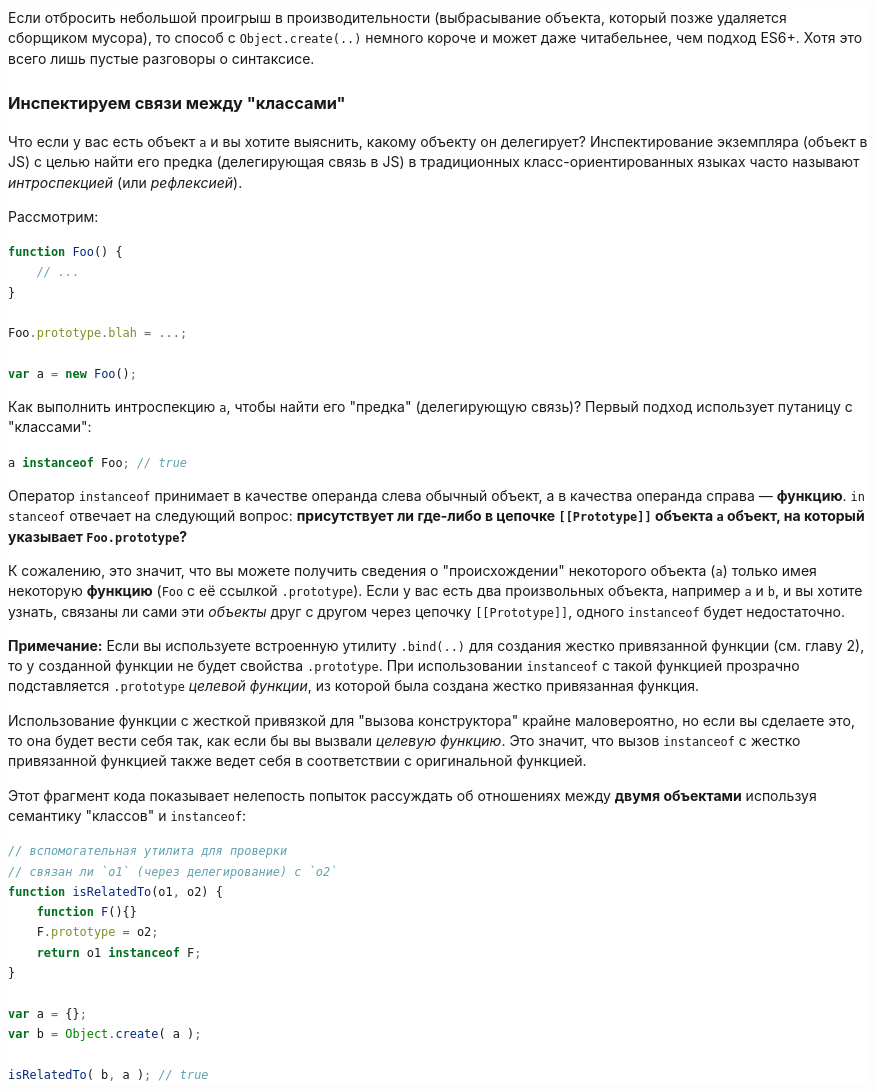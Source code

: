 Если отбросить небольшой проигрыш в производительности (выбрасывание объекта, который позже удаляется сборщиком мусора), то способ с `Object.create(..)` немного короче и может даже читабельнее, чем подход ES6+. Хотя это всего лишь пустые разговоры о синтаксисе.

### Инспектируем связи между "классами"

Что если у вас есть объект `a` и вы хотите выяснить, какому объекту он делегирует? Инспектирование экземпляра (объект в JS) с целью найти его предка (делегирующая связь в JS) в традиционных класс-ориентированных языках часто называют *интроспекцией* (или *рефлексией*).

Рассмотрим:

```js
function Foo() {
	// ...
}

Foo.prototype.blah = ...;

var a = new Foo();
```

Как выполнить интроспекцию `a`, чтобы найти его "предка" (делегирующую связь)? Первый подход использует путаницу с "классами":

```js
a instanceof Foo; // true
```

Оператор `instanceof` принимает в качестве операнда слева обычный объект, а в качества операнда справа — **функцию**. `instanceof` отвечает на следующий вопрос: **присутствует ли где-либо в цепочке `[[Prototype]]` объекта `a` объект, на который указывает `Foo.prototype`?**

К сожалению, это значит, что вы можете получить сведения о "происхождении" некоторого объекта (`a`) только имея некоторую **функцию** (`Foo` c её ссылкой `.prototype`). Если у вас есть два произвольных объекта, например `a` и `b`, и вы хотите узнать, связаны ли сами эти *объекты* друг с другом через цепочку `[[Prototype]]`, одного `instanceof` будет недостаточно.

**Примечание:** Если вы используете встроенную утилиту `.bind(..)` для создания жестко привязанной функции (см. главу 2), то у созданной функции не будет свойства `.prototype`. При использовании `instanceof` с такой функцией прозрачно подставляется `.prototype` *целевой функции*, из которой была создана жестко привязанная функция.

Использование функции с жесткой привязкой для "вызова конструктора" крайне маловероятно, но если вы сделаете это, то она будет вести себя так, как если бы вы вызвали *целевую функцию*. Это значит, что вызов `instanceof` с жестко привязанной функцией также ведет себя в соответствии с оригинальной функцией.

Этот фрагмент кода показывает нелепость попыток рассуждать об отношениях между **двумя объектами** используя семантику "классов" и `instanceof`:

```js
// вспомогательная утилита для проверки
// связан ли `o1` (через делегирование) с `o2`
function isRelatedTo(o1, o2) {
	function F(){}
	F.prototype = o2;
	return o1 instanceof F;
}

var a = {};
var b = Object.create( a );

isRelatedTo( b, a ); // true
```
